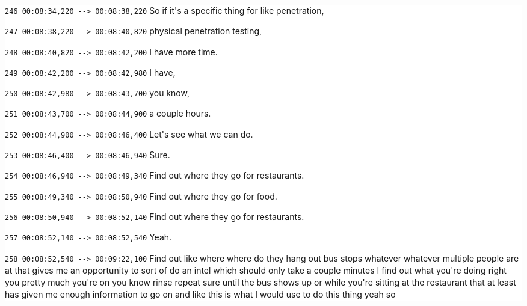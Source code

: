 

`246 00:08:34,220 --> 00:08:38,220`
So if it's a specific thing for like penetration,



`247 00:08:38,220 --> 00:08:40,820`
physical penetration testing,



`248 00:08:40,820 --> 00:08:42,200`
I have more time.



`249 00:08:42,200 --> 00:08:42,980`
I have,



`250 00:08:42,980 --> 00:08:43,700`
you know,



`251 00:08:43,700 --> 00:08:44,900`
a couple hours.



`252 00:08:44,900 --> 00:08:46,400`
Let's see what we can do.



`253 00:08:46,400 --> 00:08:46,940`
Sure.



`254 00:08:46,940 --> 00:08:49,340`
Find out where they go for restaurants.



`255 00:08:49,340 --> 00:08:50,940`
Find out where they go for food.



`256 00:08:50,940 --> 00:08:52,140`
Find out where they go for restaurants.



`257 00:08:52,140 --> 00:08:52,540`
Yeah.



`258 00:08:52,540 --> 00:09:22,100`
Find out like where where do they hang out bus stops whatever whatever multiple people are at that gives me an opportunity to sort of do an intel which should only take a couple minutes I find out what you're doing right you pretty much you're on you know rinse repeat sure until the bus shows up or while you're sitting at the restaurant that at least has given me enough information to go on and like this is what I would use to do this thing yeah so
